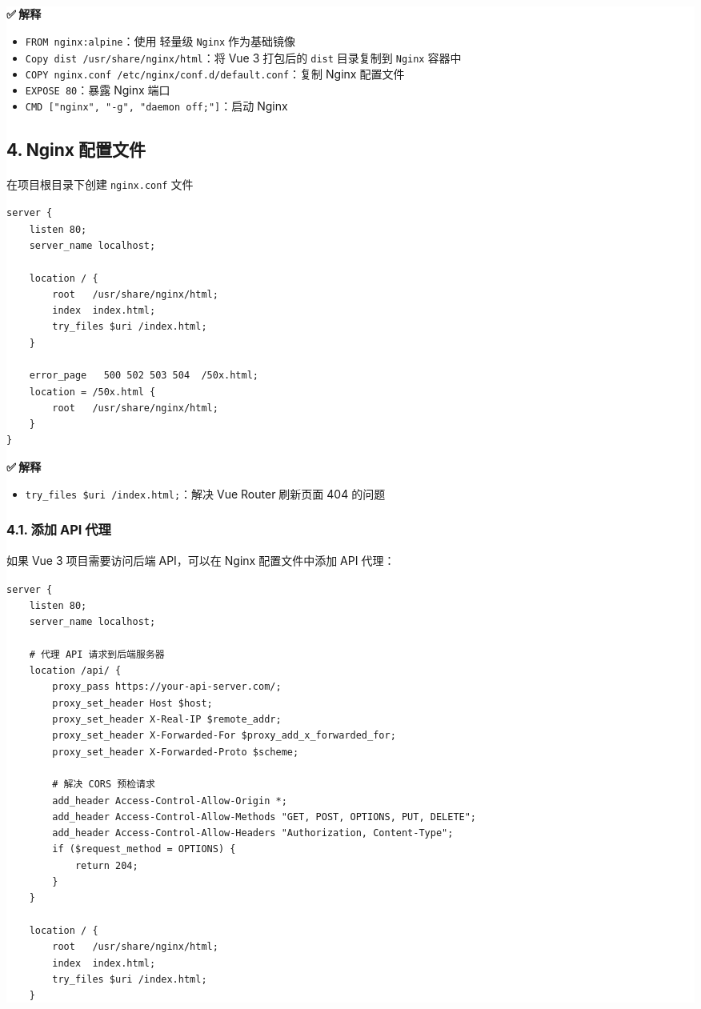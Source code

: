 **✅ 解释**

- `FROM nginx:alpine`：使用 轻量级 `Nginx` 作为基础镜像
- `Copy dist /usr/share/nginx/html`：将 Vue 3 打包后的 `dist` 目录复制到 `Nginx` 容器中
- `COPY nginx.conf /etc/nginx/conf.d/default.conf`：复制 Nginx 配置文件
- `EXPOSE 80`：暴露 Nginx 端口
- `CMD ["nginx", "-g", "daemon off;"]`：启动 Nginx

## 4. Nginx 配置文件

在项目根目录下创建 `nginx.conf` 文件

```nginx
server {
    listen 80;
    server_name localhost;

    location / {
        root   /usr/share/nginx/html;
        index  index.html;
        try_files $uri /index.html;
    }

    error_page   500 502 503 504  /50x.html;
    location = /50x.html {
        root   /usr/share/nginx/html;
    }
}

```

**✅ 解释**

- `try_files $uri /index.html;`：解决 Vue Router 刷新页面 404 的问题

### 4.1. 添加 API 代理

如果 Vue 3 项目需要访问后端 API，可以在 Nginx 配置文件中添加 API 代理：

```nginx
server {
    listen 80;
    server_name localhost;

    # 代理 API 请求到后端服务器
    location /api/ {
        proxy_pass https://your-api-server.com/;
        proxy_set_header Host $host;
        proxy_set_header X-Real-IP $remote_addr;
        proxy_set_header X-Forwarded-For $proxy_add_x_forwarded_for;
        proxy_set_header X-Forwarded-Proto $scheme;

        # 解决 CORS 预检请求
        add_header Access-Control-Allow-Origin *;
        add_header Access-Control-Allow-Methods "GET, POST, OPTIONS, PUT, DELETE";
        add_header Access-Control-Allow-Headers "Authorization, Content-Type";
        if ($request_method = OPTIONS) {
            return 204;
        }
    }

    location / {
        root   /usr/share/nginx/html;
        index  index.html;
        try_files $uri /index.html;
    }
```